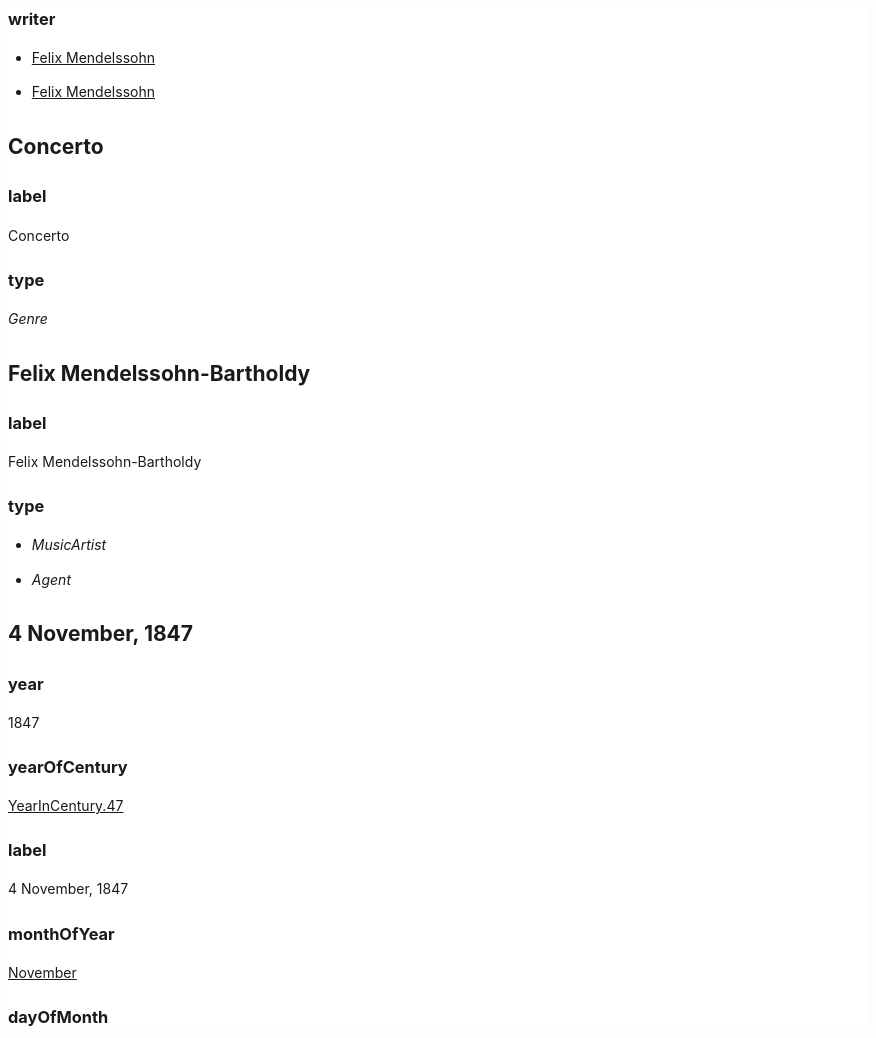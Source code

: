 ### writer

 - [Felix Mendelssohn](#Felix-Mendelssohn)

 - [Felix Mendelssohn](#Felix-Mendelssohn)

## Concerto

### label


Concerto

### type


*Genre*

## Felix Mendelssohn-Bartholdy

### label


Felix Mendelssohn-Bartholdy

### type

 - *MusicArtist*

 - *Agent*

## 4 November, 1847

### year


1847

### yearOfCentury


[YearInCentury.47](#YearInCentury.47)

### label


4 November, 1847

### monthOfYear


[November](#November)

### dayOfMonth
